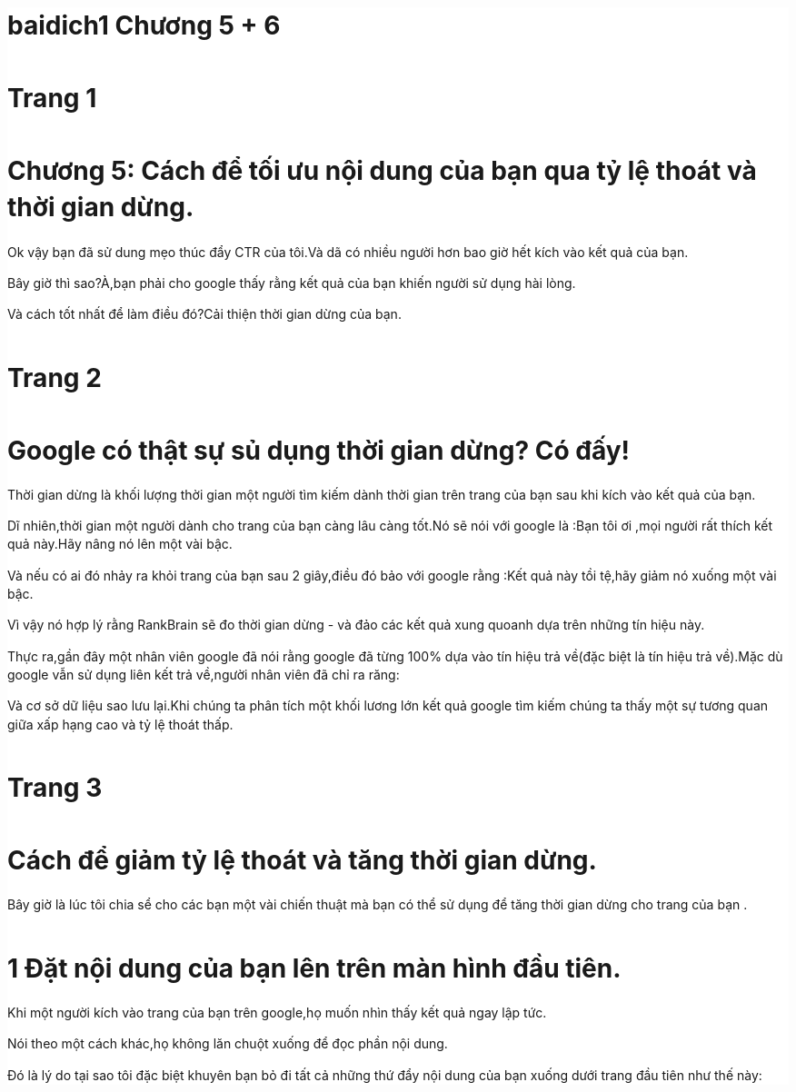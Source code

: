 # baidich1 Chương 5 + 6
# Trang 1
# Chương 5: Cách để tối ưu nội dung của bạn qua tỷ lệ thoát và thời gian dừng.

Ok vậy bạn đã sử dung mẹo thúc đẩy CTR của tôi.Và dã có nhiều người hơn bao giờ hết kích vào kết quả của bạn.

Bây giờ thì sao?À,bạn phải cho google thấy rằng kết quả của bạn khiến người sử dụng hài lòng.

Và cách tốt nhất để làm điều đó?Cải thiện thời gian dừng của bạn.
# Trang 2
# Google có thật sự sủ dụng thời gian dừng? Có đấy!
Thời gian dừng là khối lượng thời gian một người tìm kiếm dành thời gian trên trang của bạn sau khi kích vào kết quả của bạn.

Dĩ nhiên,thời gian một người dành cho trang của bạn càng lâu càng tốt.Nó sẽ nói với google là :Bạn tôi ơi ,mọi người rất thích kết quả này.Hãy nâng nó lên một vài bậc.

Và nếu có ai đó nhảy ra khỏi trang của bạn sau 2 giây,điều đó bảo với google rằng :Kết quả này tồi tệ,hãy giảm nó xuống một vài bậc.

Vì vậy nó hợp lý rằng RankBrain sẽ đo thời gian dừng - và đảo các kết quả xung quoanh dựa trên những tín hiệu này.

Thực ra,gần đây một nhân viên google đã nói rằng google đã từng 100% dựa vào tín hiệu trả về(đặc biệt là tín hiệu trả về).Mặc dù google vẫn sử dụng liên kết trả về,người nhân viên đã chỉ ra răng:

Và cơ sở dữ liệu sao lưu lại.Khi chúng ta phân tích một khối lương lớn kết quả google tìm kiếm chúng ta thấy một sự tương quan giữa xấp hạng cao và tỷ lệ thoát thấp.

# Trang 3

# Cách để giảm tỷ lệ thoát và tăng thời gian dừng.

Bây giờ là lúc tôi chia sể cho các bạn một vài chiến thuật mà bạn có thể sử dụng để tăng thời gian dừng cho trang của bạn .

# 1 Đặt nội dung của bạn lên trên màn hình đầu tiên.

Khi một người kích vào trang của bạn trên google,họ muốn nhìn thấy kết quả ngay lập tức.

Nói theo một cách khác,họ không lăn chuột xuống để đọc phần nội dung.

Đó là lý do tại sao tôi đặc biệt khuyên bạn bỏ đi tất cả những thứ đẩy nội dung của bạn xuống dưới trang đầu tiên như thế này:

